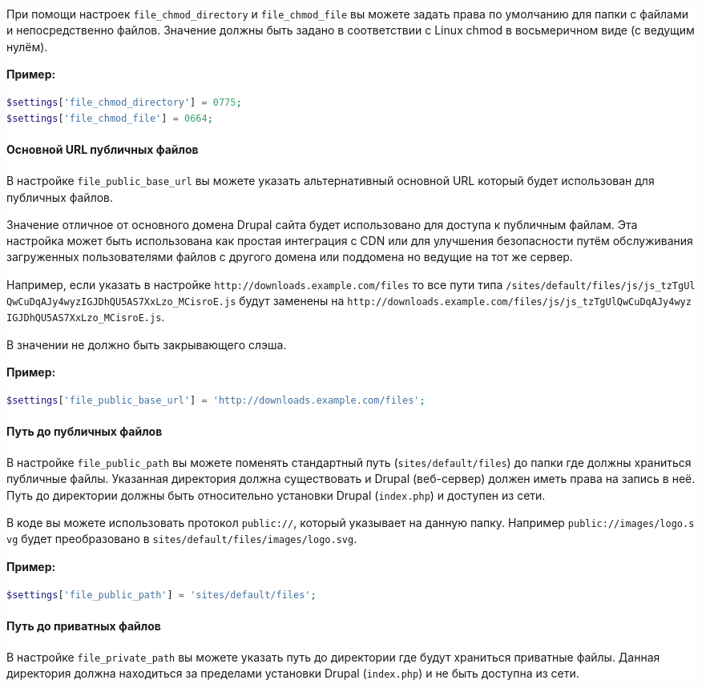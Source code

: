 При помощи настроек `file_chmod_directory` и `file_chmod_file` вы можете задать права по умолчанию для папки с файлами и непосредственно файлов. Значение должны быть задано в соответствии с Linux chmod в восьмеричном виде (с ведущим нулём).

**Пример:**

```php
$settings['file_chmod_directory'] = 0775;
$settings['file_chmod_file'] = 0664;
```

#### Основной URL публичных файлов

В настройке `file_public_base_url` вы можете указать альтернативный основной URL который будет использован для публичных файлов.

Значение отличное от основного домена Drupal сайта будет использовано для доступа к публичным файлам. Эта настройка может быть использована как простая интеграция с CDN или для улучшения безопасности путём обслуживания загруженных пользователями файлов с другого домена или поддомена но ведущие на тот же сервер.

Например, если указать в настройке `http://downloads.example.com/files` то все пути типа `/sites/default/files/js/js_tzTgUlQwCuDqAJy4wyzIGJDhQU5AS7XxLzo_MCisroE.js` будут заменены на `http://downloads.example.com/files/js/js_tzTgUlQwCuDqAJy4wyzIGJDhQU5AS7XxLzo_MCisroE.js`.

<Aside>

В значении не должно быть закрывающего слэша.

</Aside>

**Пример:**

```php
$settings['file_public_base_url'] = 'http://downloads.example.com/files';
```

#### Путь до публичных файлов

В настройке `file_public_path` вы можете поменять стандартный путь (`sites/default/files`) до папки где должны храниться публичные файлы. Указанная директория должна существовать и Drupal (веб-сервер) должен иметь права на запись в неё. Путь до директории должны быть относительно установки Drupal (`index.php`) и доступен из сети.

<Aside type="tip">

В коде вы можете использовать протокол `public://`, который указывает на данную папку. Например `public://images/logo.svg` будет преобразовано в `sites/default/files/images/logo.svg`.

</Aside>

**Пример:**

```php
$settings['file_public_path'] = 'sites/default/files';
```

#### Путь до приватных файлов

В настройке `file_private_path` вы можете указать путь до директории где будут храниться приватные файлы. Данная директория должна находиться за пределами установки Drupal (`index.php`) и не быть доступна из сети.
